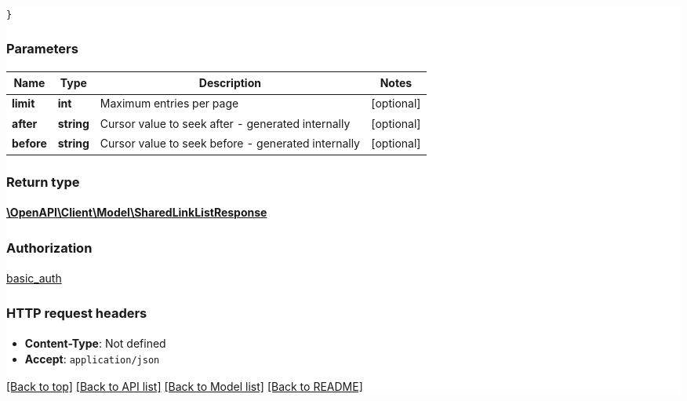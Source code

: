 ```php
}
```

### Parameters

| Name | Type | Description  | Notes |
| ------------- | ------------- | ------------- | ------------- |
| **limit** | **int**| Maximum entries per page | [optional] |
| **after** | **string**| Cursor value to seek after - generated internally | [optional] |
| **before** | **string**| Cursor value to seek before - generated internally | [optional] |

### Return type

[**\OpenAPI\Client\Model\SharedLinkListResponse**](../Model/SharedLinkListResponse.md)

### Authorization

[basic_auth](../../README.md#basic_auth)

### HTTP request headers

- **Content-Type**: Not defined
- **Accept**: `application/json`

[[Back to top]](#) [[Back to API list]](../../README.md#endpoints)
[[Back to Model list]](../../README.md#models)
[[Back to README]](../../README.md)
